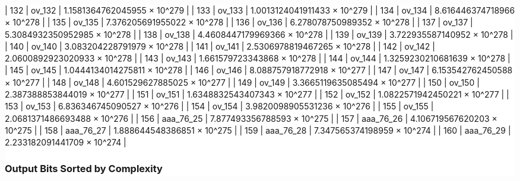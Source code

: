 | 132 | ov_132 | 1.1581364762045955 × 10^279 |
| 133 | ov_133 | 1.0013124041911433 × 10^279 |
| 134 | ov_134 | 8.616446374718966 × 10^278 |
| 135 | ov_135 | 7.376205691955022 × 10^278 |
| 136 | ov_136 | 6.278078750989352 × 10^278 |
| 137 | ov_137 | 5.3084932350952985 × 10^278 |
| 138 | ov_138 | 4.4608447179969366 × 10^278 |
| 139 | ov_139 | 3.722935587140952 × 10^278 |
| 140 | ov_140 | 3.083204228791979 × 10^278 |
| 141 | ov_141 | 2.5306978819467265 × 10^278 |
| 142 | ov_142 | 2.0600892923020933 × 10^278 |
| 143 | ov_143 | 1.661579723343868 × 10^278 |
| 144 | ov_144 | 1.3259230210681639 × 10^278 |
| 145 | ov_145 | 1.0444134014275811 × 10^278 |
| 146 | ov_146 | 8.088757918772918 × 10^277 |
| 147 | ov_147 | 6.153542762450588 × 10^277 |
| 148 | ov_148 | 4.601529627885025 × 10^277 |
| 149 | ov_149 | 3.3665119635085494 × 10^277 |
| 150 | ov_150 | 2.387388853844019 × 10^277 |
| 151 | ov_151 | 1.6348832543407343 × 10^277 |
| 152 | ov_152 | 1.0822571942450221 × 10^277 |
| 153 | ov_153 | 6.836346745090527 × 10^276 |
| 154 | ov_154 | 3.9820098905531236 × 10^276 |
| 155 | ov_155 | 2.0681371486693488 × 10^276 |
| 156 | aaa_76_25 | 7.877493356788593 × 10^275 |
| 157 | aaa_76_26 | 4.106719567620203 × 10^275 |
| 158 | aaa_76_27 | 1.888644548386851 × 10^275 |
| 159 | aaa_76_28 | 7.347565374198959 × 10^274 |
| 160 | aaa_76_29 | 2.233182091441709 × 10^274 |

### Output Bits Sorted by Complexity

